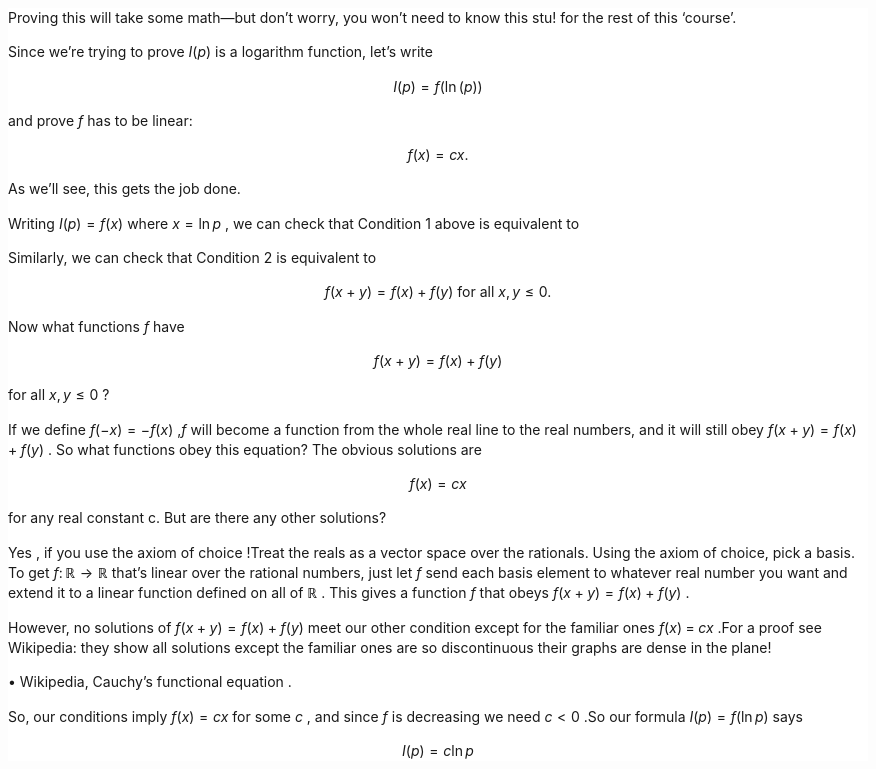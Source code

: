 Proving this will take some math—but don’t worry, you won’t need to know this stu! for the rest of this ‘course’.  

Since we’re trying to prove $I(p)$ is a logarithm function, let’s write  

$$
I(p)=f(\ln(p))
$$  

and prove $f$ has to be linear:  

$$
f(x)=c x.
$$  

As we’ll see, this gets the job done.  

Writing $I(p)=f(x)$ where $x=\ln{p}$ , we can check that Condition 1 above is equivalent to  

Similarly, we can check that Condition 2 is equivalent to  

$$
f(x+y)=f(x)+f(y){\mathrm{~for~all~}}x,y\leq0.
$$  

Now what functions $f$ have  

$$
f(x+y)=f(x)+f(y)
$$  

for all $x,y\leq0$ ?  

If we define $f(-x)=-f(x)$ ,$f$ will become a function from the whole real line to the real numbers, and it will still obey $f(x+y)=f(x)+f(y)$ . So what functions obey this equation? The obvious solutions are  

$$
f(x)=c x
$$  

for any real constant c. But are there any other solutions?  

Yes , if you use the axiom of choice !Treat the reals as a vector space over the rationals. Using the axiom of choice, pick a basis. To get $f\colon\ensuremath{\mathbb{R}}\to\ensuremath{\mathbb{R}}$ that’s linear over the rational numbers, just let $f$ send each basis element to whatever real number you want and extend it to a linear function defined on all of $\mathbb{R}$ . This gives a function $f$ that obeys $f(x+y)=f(x)+f(y)$ .  

However, no solutions of $f(x+y)=f(x)+f(y)$ meet our other condition except for the familiar ones $f(x)\;=\;c x$ .For a proof see Wikipedia: they show all solutions except the familiar ones are so discontinuous their graphs are dense in the plane!  

• Wikipedia, Cauchy’s functional equation .  

So, our conditions imply $f(x)=c x$ for some $c$ , and since $f$ is decreasing we need $c<0$ .So our formula $I(p)=f(\ln p)$ says  

$$
I(p)=c\ln p
$$  
